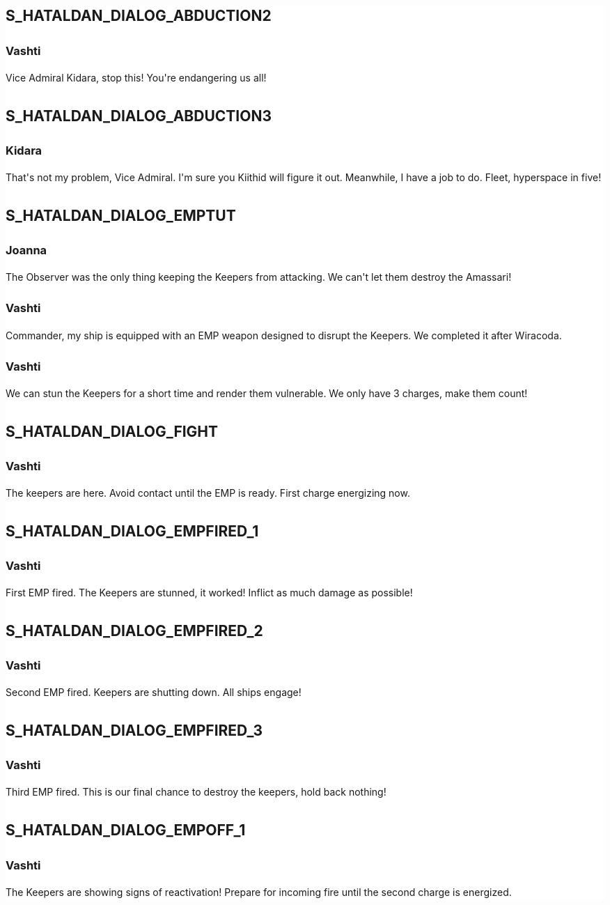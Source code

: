 ## S_HATALDAN_DIALOG_ABDUCTION2
### Vashti
Vice Admiral Kidara, stop this! You're endangering us all!

## S_HATALDAN_DIALOG_ABDUCTION3
### Kidara
That's not my problem, Vice Admiral. I'm sure you Kiithid will figure it out. Meanwhile, I have a job to do. Fleet, hyperspace in five!

## S_HATALDAN_DIALOG_EMPTUT
### Joanna
The Observer was the only thing keeping the Keepers from attacking. We can't let them destroy the Amassari!

### Vashti
Commander, my ship is equipped with an EMP weapon designed to disrupt the Keepers. We completed it after Wiracoda.

### Vashti
We can stun the Keepers for a short time and render them vulnerable. We only have 3 charges, make them count!

## S_HATALDAN_DIALOG_FIGHT
### Vashti
The keepers are here. Avoid contact until the EMP is ready. First charge energizing now.

## S_HATALDAN_DIALOG_EMPFIRED_1
### Vashti
First EMP fired. The Keepers are stunned, it worked! Inflict as much damage as possible!

## S_HATALDAN_DIALOG_EMPFIRED_2
### Vashti
Second EMP fired. Keepers are shutting down. All ships engage!

## S_HATALDAN_DIALOG_EMPFIRED_3
### Vashti
Third EMP fired. This is our final chance to destroy the keepers, hold back nothing!

## S_HATALDAN_DIALOG_EMPOFF_1
### Vashti
The Keepers are showing signs of reactivation! Prepare for incoming fire until the second charge is energized.
